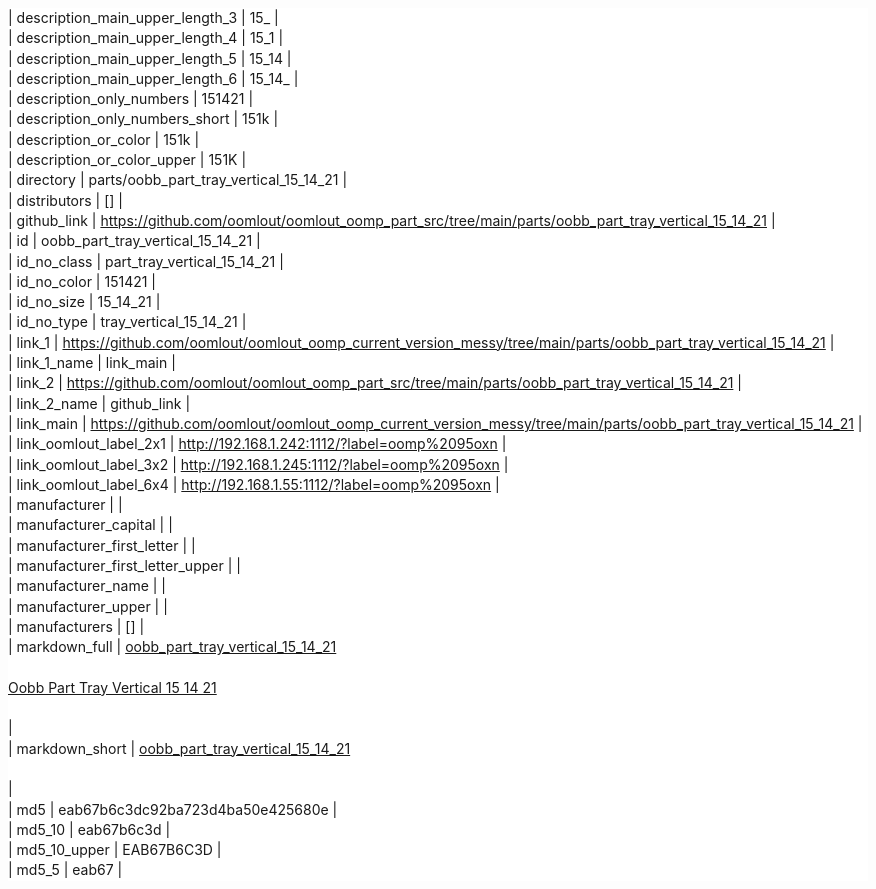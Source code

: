 | description_main_upper_length_3 | 15_ |  
| description_main_upper_length_4 | 15_1 |  
| description_main_upper_length_5 | 15_14 |  
| description_main_upper_length_6 | 15_14_ |  
| description_only_numbers | 151421 |  
| description_only_numbers_short | 151k |  
| description_or_color | 151k |  
| description_or_color_upper | 151K |  
| directory | parts/oobb_part_tray_vertical_15_14_21 |  
| distributors | [] |  
| github_link | https://github.com/oomlout/oomlout_oomp_part_src/tree/main/parts/oobb_part_tray_vertical_15_14_21 |  
| id | oobb_part_tray_vertical_15_14_21 |  
| id_no_class | part_tray_vertical_15_14_21 |  
| id_no_color | 151421 |  
| id_no_size | 15_14_21 |  
| id_no_type | tray_vertical_15_14_21 |  
| link_1 | https://github.com/oomlout/oomlout_oomp_current_version_messy/tree/main/parts/oobb_part_tray_vertical_15_14_21 |  
| link_1_name | link_main |  
| link_2 | https://github.com/oomlout/oomlout_oomp_part_src/tree/main/parts/oobb_part_tray_vertical_15_14_21 |  
| link_2_name | github_link |  
| link_main | https://github.com/oomlout/oomlout_oomp_current_version_messy/tree/main/parts/oobb_part_tray_vertical_15_14_21 |  
| link_oomlout_label_2x1 | http://192.168.1.242:1112/?label=oomp%2095oxn |  
| link_oomlout_label_3x2 | http://192.168.1.245:1112/?label=oomp%2095oxn |  
| link_oomlout_label_6x4 | http://192.168.1.55:1112/?label=oomp%2095oxn |  
| manufacturer |  |  
| manufacturer_capital |  |  
| manufacturer_first_letter |  |  
| manufacturer_first_letter_upper |  |  
| manufacturer_name |  |  
| manufacturer_upper |  |  
| manufacturers | [] |  
| markdown_full | [oobb_part_tray_vertical_15_14_21](https://github.com/oomlout/oomlout_oomp_current_version_messy/tree/main/parts/oobb_part_tray_vertical_15_14_21)<br>[](https://github.com/oomlout/oomlout_oomp_current_version_messy/tree/main/parts/oobb_part_tray_vertical_15_14_21)<br>[Oobb Part Tray Vertical 15 14 21](https://github.com/oomlout/oomlout_oomp_current_version_messy/tree/main/parts/oobb_part_tray_vertical_15_14_21)<br><br> |  
| markdown_short | [oobb_part_tray_vertical_15_14_21](https://github.com/oomlout/oomlout_oomp_current_version_messy/tree/main/parts/oobb_part_tray_vertical_15_14_21)<br><br> |  
| md5 | eab67b6c3dc92ba723d4ba50e425680e |  
| md5_10 | eab67b6c3d |  
| md5_10_upper | EAB67B6C3D |  
| md5_5 | eab67 |  